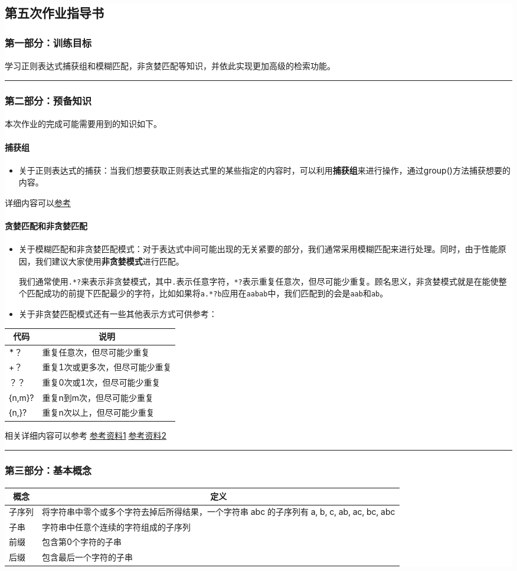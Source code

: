 ## 第五次作业指导书

### 第一部分：训练目标

 学习正则表达式捕获组和模糊匹配，非贪婪匹配等知识，并依此实现更加高级的检索功能。

------

### 第二部分：预备知识

 本次作业的完成可能需要用到的知识如下。

#### 捕获组

- 关于正则表达式的捕获：当我们想要获取正则表达式里的某些指定的内容时，可以利用**捕获组**来进行操作，通过group()方法捕获想要的内容。

 详细内容可以[参考](https://www.runoob.com/w3cnote/java-capture-group.html)

#### 贪婪匹配和非贪婪匹配

- 关于模糊匹配和非贪婪匹配模式：对于表达式中间可能出现的无关紧要的部分，我们通常采用模糊匹配来进行处理。同时，由于性能原因，我们建议大家使用**非贪婪模式**进行匹配。

  我们通常使用`.*?`来表示非贪婪模式，其中`.`表示任意字符，`*?`表示重复任意次，但尽可能少重复。顾名思义，非贪婪模式就是在能使整个匹配成功的前提下匹配最少的字符，比如如果将`a.*?b`应用在`aabab`中，我们匹配到的会是`aab`和`ab`。

- 关于非贪婪匹配模式还有一些其他表示方式可供参考：

| 代码   | 说明                            |
| ------ | ------------------------------- |
| *？    | 重复任意次，但尽可能少重复      |
| +？    | 重复1次或更多次，但尽可能少重复 |
| ？？   | 重复0次或1次，但尽可能少重复    |
| {n,m}? | 重复n到m次，但尽可能少重复      |
| {n,}?  | 重复n次以上，但尽可能少重复     |

相关详细内容可以参考 [参考资料1](https://www.runoob.com/java/java-regular-expressions.html) [参考资料2](https://www.jb51.net/article/183106.htm)

------

### 第三部分：基本概念

| 概念   | 定义                                                         |
| ------ | ------------------------------------------------------------ |
| 子序列 | 将字符串中零个或多个字符去掉后所得结果，一个字符串 abc 的子序列有 a, b, c, ab, ac, bc, abc |
| 子串   | 字符串中任意个连续的字符组成的子序列                         |
| 前缀   | 包含第0个字符的子串                                          |
| 后缀   | 包含最后一个字符的子串                                       |
